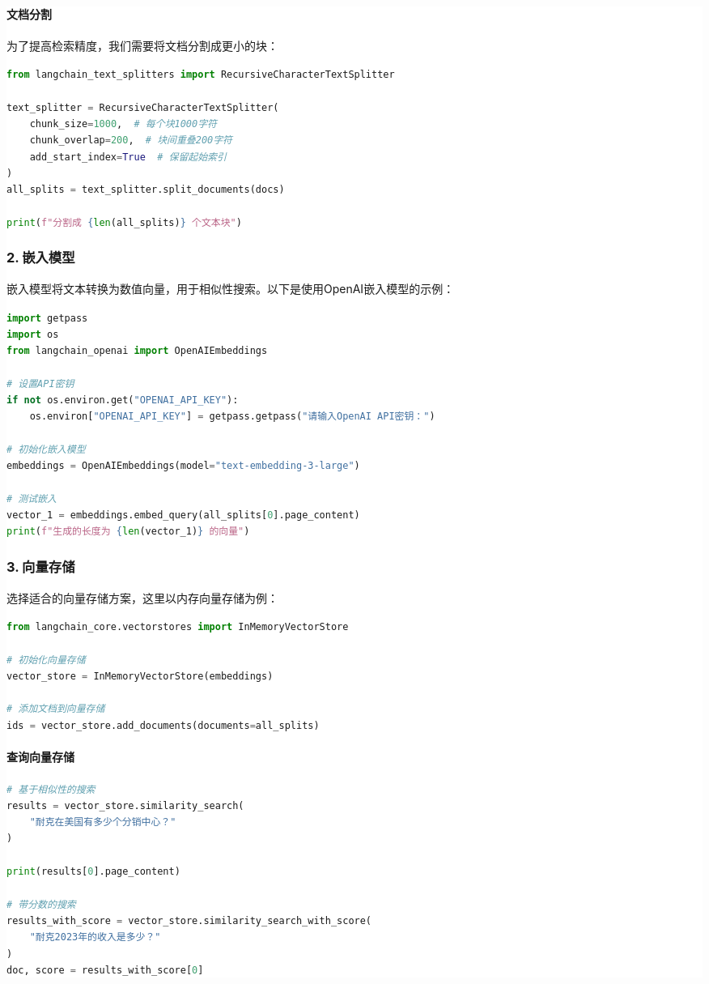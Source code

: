 #### 文档分割

为了提高检索精度，我们需要将文档分割成更小的块：

```python
from langchain_text_splitters import RecursiveCharacterTextSplitter

text_splitter = RecursiveCharacterTextSplitter(
    chunk_size=1000,  # 每个块1000字符
    chunk_overlap=200,  # 块间重叠200字符
    add_start_index=True  # 保留起始索引
)
all_splits = text_splitter.split_documents(docs)

print(f"分割成 {len(all_splits)} 个文本块")
```

### 2. 嵌入模型

嵌入模型将文本转换为数值向量，用于相似性搜索。以下是使用OpenAI嵌入模型的示例：

```python
import getpass
import os
from langchain_openai import OpenAIEmbeddings

# 设置API密钥
if not os.environ.get("OPENAI_API_KEY"):
    os.environ["OPENAI_API_KEY"] = getpass.getpass("请输入OpenAI API密钥：")

# 初始化嵌入模型
embeddings = OpenAIEmbeddings(model="text-embedding-3-large")

# 测试嵌入
vector_1 = embeddings.embed_query(all_splits[0].page_content)
print(f"生成的长度为 {len(vector_1)} 的向量")
```

### 3. 向量存储

选择适合的向量存储方案，这里以内存向量存储为例：

```python
from langchain_core.vectorstores import InMemoryVectorStore

# 初始化向量存储
vector_store = InMemoryVectorStore(embeddings)

# 添加文档到向量存储
ids = vector_store.add_documents(documents=all_splits)
```

#### 查询向量存储

```python
# 基于相似性的搜索
results = vector_store.similarity_search(
    "耐克在美国有多少个分销中心？"
)

print(results[0].page_content)

# 带分数的搜索
results_with_score = vector_store.similarity_search_with_score(
    "耐克2023年的收入是多少？"
)
doc, score = results_with_score[0]
```